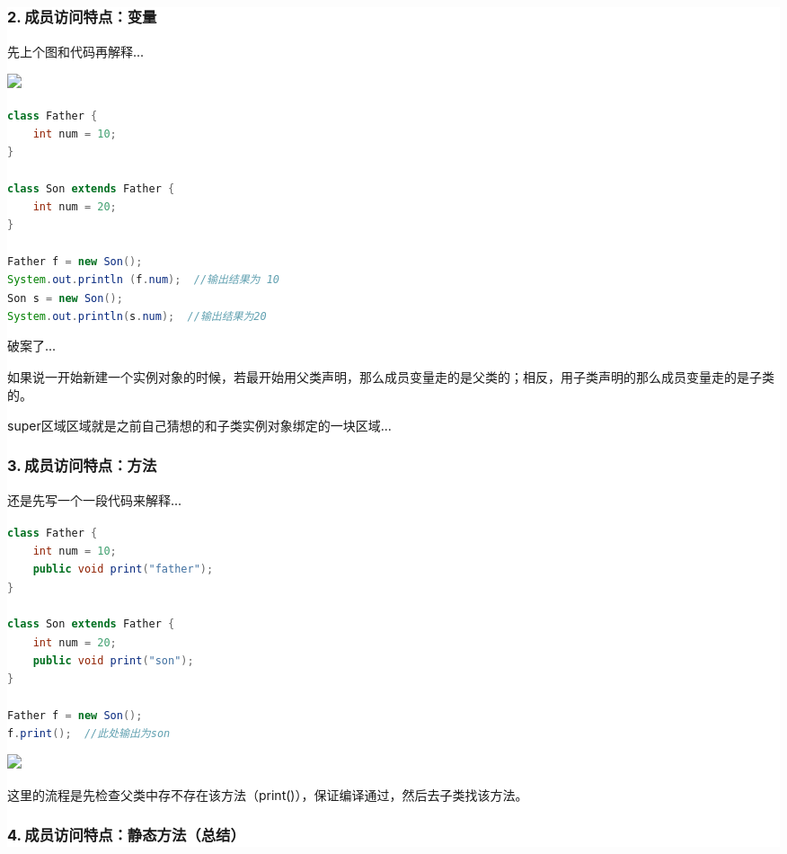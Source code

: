 ### 2. 成员访问特点：变量

先上个图和代码再解释...

![](https://raw.githubusercontent.com/BlckKn1fe/guanyu-pictures/master/images/20191022214049.png)

```java
class Father {
    int num = 10;
}

class Son extends Father {
    int num = 20;
}

Father f = new Son();
System.out.println (f.num);  //输出结果为 10
Son s = new Son();
System.out.println(s.num);  //输出结果为20
```

破案了...

如果说一开始新建一个实例对象的时候，若最开始用父类声明，那么成员变量走的是父类的；相反，用子类声明的那么成员变量走的是子类的。

super区域区域就是之前自己猜想的和子类实例对象绑定的一块区域...

### 3. 成员访问特点：方法 

还是先写一个一段代码来解释...

```java
class Father {
    int num = 10;
    public void print("father");
}

class Son extends Father {
    int num = 20;
    public void print("son");
}

Father f = new Son();
f.print();  //此处输出为son

```

![](https://raw.githubusercontent.com/BlckKn1fe/guanyu-pictures/master/images/20191022222004.png)

这里的流程是先检查父类中存不存在该方法（print()），保证编译通过，然后去子类找该方法。



### 4. 成员访问特点：静态方法（总结）
